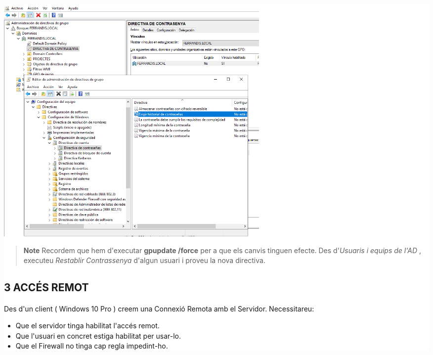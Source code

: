 <img width=60% src="WINDOWSSERVER/DIRECTIVA CREADA.png"></img>

>**Note** 
>Recordem que hem d'executar **gpupdate /force** per a que els canvis tinguen efecte.
>Des d'*Usuaris i equips de l'AD* , executeu *Restablir Contrassenya* d'algun usuari i proveu la nova directiva.


## 3 ACCÉS REMOT

Des d'un client ( Windows 10 Pro ) creem una Connexió Remota amb el Servidor. Necessitareu:
* Que el servidor tinga habilitat l'accés remot.
* Que l'usuari en concret estiga habilitat per usar-lo.
* Que el Firewall no tinga cap regla impedint-ho.

